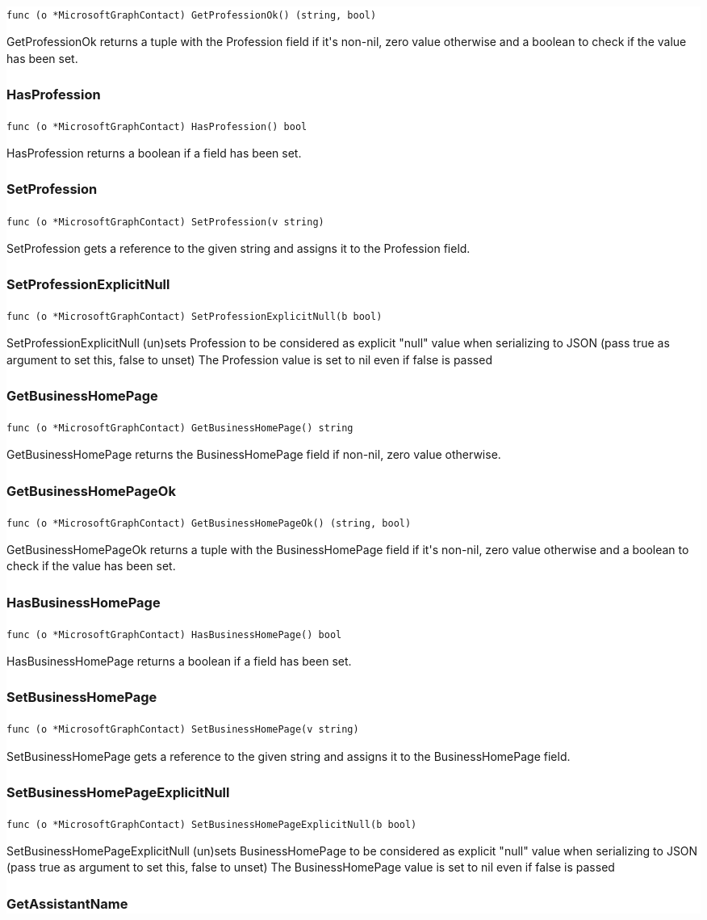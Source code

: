 `func (o *MicrosoftGraphContact) GetProfessionOk() (string, bool)`

GetProfessionOk returns a tuple with the Profession field if it's non-nil, zero value otherwise
and a boolean to check if the value has been set.

### HasProfession

`func (o *MicrosoftGraphContact) HasProfession() bool`

HasProfession returns a boolean if a field has been set.

### SetProfession

`func (o *MicrosoftGraphContact) SetProfession(v string)`

SetProfession gets a reference to the given string and assigns it to the Profession field.

### SetProfessionExplicitNull

`func (o *MicrosoftGraphContact) SetProfessionExplicitNull(b bool)`

SetProfessionExplicitNull (un)sets Profession to be considered as explicit "null" value
when serializing to JSON (pass true as argument to set this, false to unset)
The Profession value is set to nil even if false is passed
### GetBusinessHomePage

`func (o *MicrosoftGraphContact) GetBusinessHomePage() string`

GetBusinessHomePage returns the BusinessHomePage field if non-nil, zero value otherwise.

### GetBusinessHomePageOk

`func (o *MicrosoftGraphContact) GetBusinessHomePageOk() (string, bool)`

GetBusinessHomePageOk returns a tuple with the BusinessHomePage field if it's non-nil, zero value otherwise
and a boolean to check if the value has been set.

### HasBusinessHomePage

`func (o *MicrosoftGraphContact) HasBusinessHomePage() bool`

HasBusinessHomePage returns a boolean if a field has been set.

### SetBusinessHomePage

`func (o *MicrosoftGraphContact) SetBusinessHomePage(v string)`

SetBusinessHomePage gets a reference to the given string and assigns it to the BusinessHomePage field.

### SetBusinessHomePageExplicitNull

`func (o *MicrosoftGraphContact) SetBusinessHomePageExplicitNull(b bool)`

SetBusinessHomePageExplicitNull (un)sets BusinessHomePage to be considered as explicit "null" value
when serializing to JSON (pass true as argument to set this, false to unset)
The BusinessHomePage value is set to nil even if false is passed
### GetAssistantName
